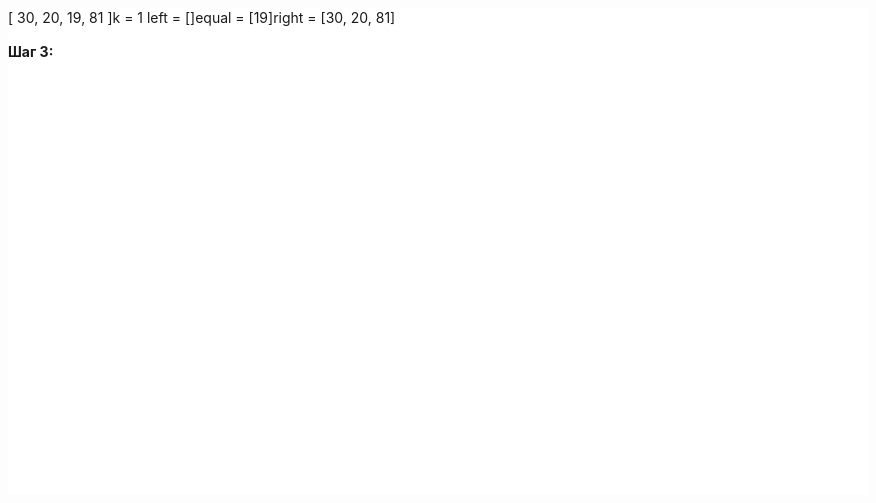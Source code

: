   </defs>
  <rect x="0" y="0" width="350.703125" height="429.84322290306693" fill="transparent"></rect><g transform="translate(10 114.97896838491565) rotate(0 165.3515625 152.43212725907563)"><text x="0" y="0" font-family="Cascadia, Segoe UI Emoji" font-size="28.228171714643633px" fill="#1e1e1e" text-anchor="start" style="white-space: pre;" direction="ltr" dominant-baseline="text-before-edge">[ 30, 20, 19, 81 ]</text><text x="0" y="33.87380605757236" font-family="Cascadia, Segoe UI Emoji" font-size="28.228171714643633px" fill="#1e1e1e" text-anchor="start" style="white-space: pre;" direction="ltr" dominant-baseline="text-before-edge"></text><text x="0" y="67.74761211514472" font-family="Cascadia, Segoe UI Emoji" font-size="28.228171714643633px" fill="#1e1e1e" text-anchor="start" style="white-space: pre;" direction="ltr" dominant-baseline="text-before-edge">k = 1 </text><text x="0" y="101.62141817271709" font-family="Cascadia, Segoe UI Emoji" font-size="28.228171714643633px" fill="#1e1e1e" text-anchor="start" style="white-space: pre;" direction="ltr" dominant-baseline="text-before-edge"></text><text x="0" y="135.49522423028944" font-family="Cascadia, Segoe UI Emoji" font-size="28.228171714643633px" fill="#1e1e1e" text-anchor="start" style="white-space: pre;" direction="ltr" dominant-baseline="text-before-edge">left = []</text><text x="0" y="169.3690302878618" font-family="Cascadia, Segoe UI Emoji" font-size="28.228171714643633px" fill="#1e1e1e" text-anchor="start" style="white-space: pre;" direction="ltr" dominant-baseline="text-before-edge"></text><text x="0" y="203.24283634543417" font-family="Cascadia, Segoe UI Emoji" font-size="28.228171714643633px" fill="#1e1e1e" text-anchor="start" style="white-space: pre;" direction="ltr" dominant-baseline="text-before-edge">equal = [19]</text><text x="0" y="237.11664240300652" font-family="Cascadia, Segoe UI Emoji" font-size="28.228171714643633px" fill="#1e1e1e" text-anchor="start" style="white-space: pre;" direction="ltr" dominant-baseline="text-before-edge"></text><text x="0" y="270.9904484605789" font-family="Cascadia, Segoe UI Emoji" font-size="28.228171714643633px" fill="#1e1e1e" text-anchor="start" style="white-space: pre;" direction="ltr" dominant-baseline="text-before-edge">right = [30, 20, 81]</text></g><g stroke-linecap="round"><g transform="translate(191.57618938330234 10) rotate(0 0 28.15347258429982)"><path d="M0 0 C0 9.38, 0 46.92, 0 56.31 M0 0 C0 9.38, 0 46.92, 0 56.31" stroke="#e03131" stroke-width="1" fill="none"></path></g><g transform="translate(191.57618938330234 10) rotate(0 0 28.15347258429982)"><path d="M0 56.31 L-6.34 42.71 L6.34 42.71 L0 56.31" stroke="none" stroke-width="0" fill="#e03131" fill-rule="evenodd"></path><path d="M0 56.31 C-2.22 51.55, -4.43 46.8, -6.34 42.71 M0 56.31 C-1.3 53.53, -2.59 50.75, -6.34 42.71 M-6.34 42.71 C-3.28 42.71, -0.22 42.71, 6.34 42.71 M-6.34 42.71 C-1.92 42.71, 2.49 42.71, 6.34 42.71 M6.34 42.71 C4.41 46.86, 2.47 51.01, 0 56.31 M6.34 42.71 C4.77 46.09, 3.19 49.46, 0 56.31 M0 56.31 C0 56.31, 0 56.31, 0 56.31 M0 56.31 C0 56.31, 0 56.31, 0 56.31" stroke="#e03131" stroke-width="1" fill="none"></path></g></g><mask></mask></svg>
	</div> 
</div>

**Шаг 3:**

<div style="display:flex; align-items: center;"> 
	<div style="flex:1; mix-blend-mode:difference; filter:invert(1);"> 
		<svg version="1.1" xmlns="http://www.w3.org/2000/svg" viewBox="0 0 565.66015625 412.9206285643688" width="565.66015625" height="412.9206285643688">
  
  
  <defs>
    <style class="style-fonts">
      @font-face {
        font-family: "Virgil";
        src: url("https://excalidraw.com/Virgil.woff2");
      }
      @font-face {
        font-family: "Cascadia";
        src: url("https://excalidraw.com/Cascadia.woff2");
      }
    </style>
    